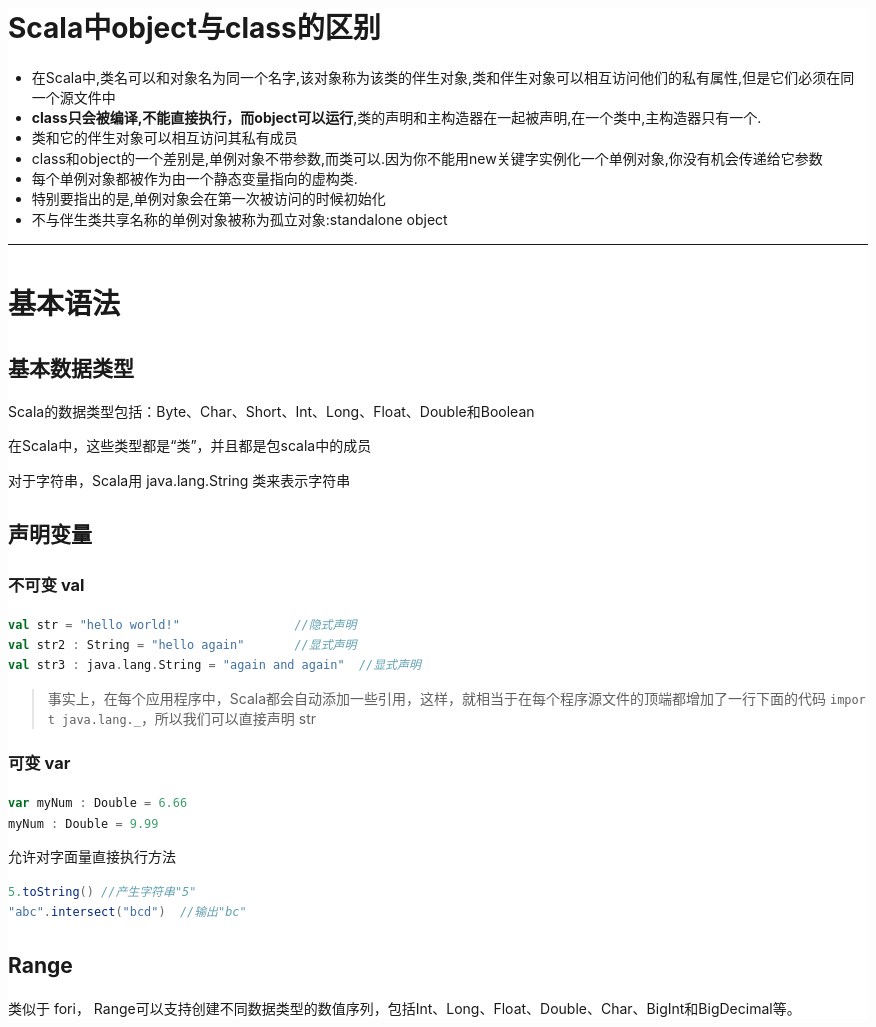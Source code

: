 
# Scala中object与class的区别

* 在Scala中,类名可以和对象名为同一个名字,该对象称为该类的伴生对象,类和伴生对象可以相互访问他们的私有属性,但是它们必须在同一个源文件中
* **class只会被编译,不能直接执行，而object可以运行**,类的声明和主构造器在一起被声明,在一个类中,主构造器只有一个.
* 类和它的伴生对象可以相互访问其私有成员
* class和object的一个差别是,单例对象不带参数,而类可以.因为你不能用new关键字实例化一个单例对象,你没有机会传递给它参数
* 每个单例对象都被作为由一个静态变量指向的虚构类.
* 特别要指出的是,单例对象会在第一次被访问的时候初始化
* 不与伴生类共享名称的单例对象被称为孤立对象:standalone object

---

# 基本语法

## 基本数据类型

Scala的数据类型包括：Byte、Char、Short、Int、Long、Float、Double和Boolean

在Scala中，这些类型都是“类”，并且都是包scala中的成员

对于字符串，Scala用 java.lang.String 类来表示字符串

## 声明变量

### 不可变 val

```scala
val str = "hello world!"                //隐式声明
val str2 : String = "hello again"       //显式声明
val str3 : java.lang.String = "again and again"  //显式声明
```

> 事实上，在每个应用程序中，Scala都会自动添加一些引用，这样，就相当于在每个程序源文件的顶端都增加了一行下面的代码 `import java.lang._`，所以我们可以直接声明 str

### 可变 var

```scala
var myNum : Double = 6.66
myNum : Double = 9.99
```

允许对字面量直接执行方法
```scala
5.toString() //产生字符串"5"
"abc".intersect("bcd")  //输出"bc"
```

## Range

类似于 fori， Range可以支持创建不同数据类型的数值序列，包括Int、Long、Float、Double、Char、BigInt和BigDecimal等。
